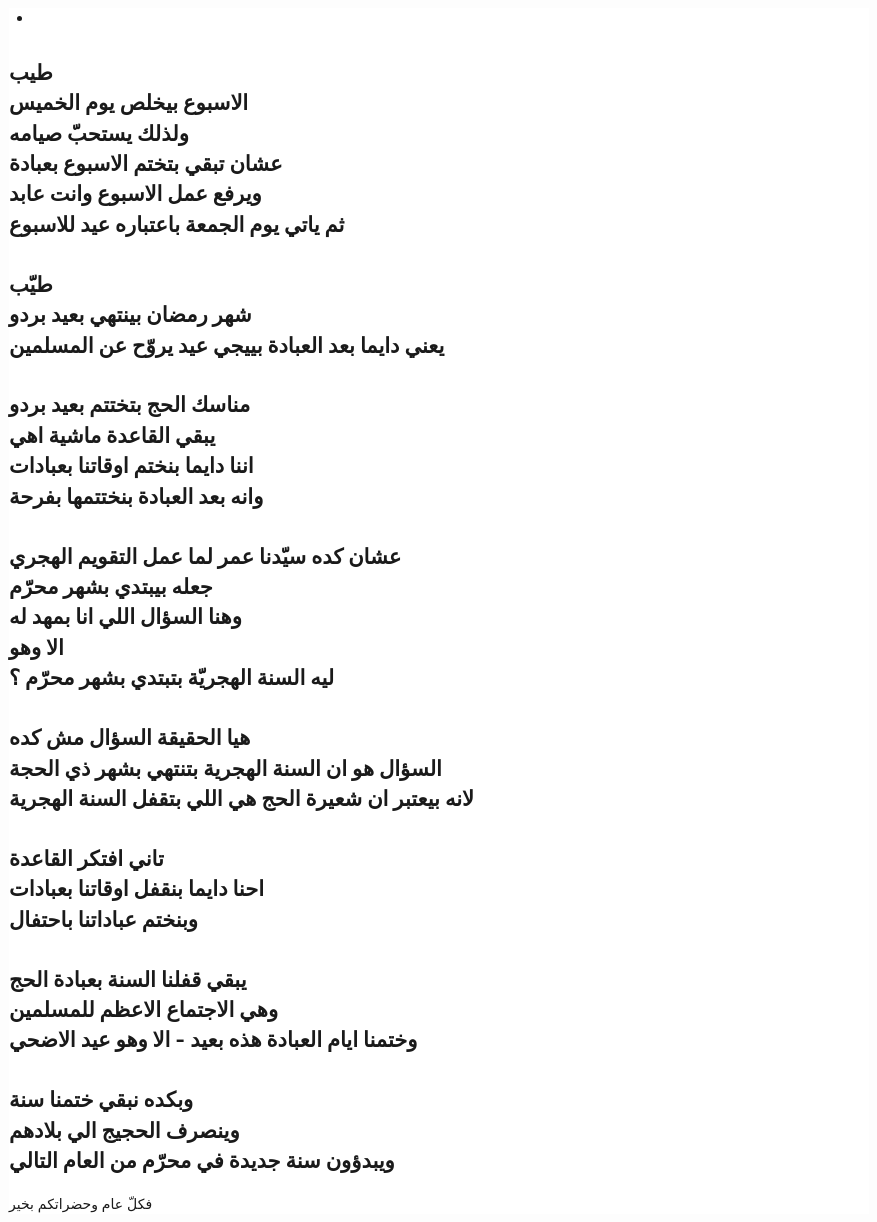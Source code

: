 -  
طيب  
الاسبوع بيخلص يوم الخميس  
ولذلك يستحبّ صيامه  
عشان تبقي بتختم الاسبوع بعبادة  
ويرفع عمل الاسبوع وانت عابد  
ثم ياتي يوم الجمعة باعتباره عيد للاسبوع  
-  
طيّب  
شهر رمضان بينتهي بعيد بردو  
يعني دايما بعد العبادة بييجي عيد يروّح عن
المسلمين  
-  
مناسك الحج بتختتم بعيد بردو  
يبقي القاعدة ماشية اهي  
اننا دايما بنختم اوقاتنا بعبادات  
وانه بعد العبادة بنختتمها بفرحة  
-  
عشان كده سيّدنا عمر لما عمل التقويم الهجري  
جعله بيبتدي بشهر محرّم  
وهنا السؤال اللي انا بمهد له  
الا وهو  
ليه السنة الهجريّة بتبتدي بشهر محرّم ؟  
-  
هيا الحقيقة السؤال مش كده  
السؤال هو ان السنة الهجرية بتنتهي بشهر ذي الحجة  
لانه بيعتبر ان شعيرة الحج هي اللي بتقفل السنة
الهجرية  
-  
تاني افتكر القاعدة  
احنا دايما بنقفل اوقاتنا بعبادات  
وبنختم عباداتنا باحتفال  
-  
يبقي قفلنا السنة بعبادة الحج  
وهي الاجتماع الاعظم للمسلمين  
وختمنا ايام العبادة هذه بعيد - الا وهو عيد
الاضحي  
-  
وبكده نبقي ختمنا سنة  
وينصرف الحجيج الي بلادهم  
ويبدؤون سنة جديدة في محرّم من العام التالي  
-  
فكلّ عام وحضراتكم بخير
